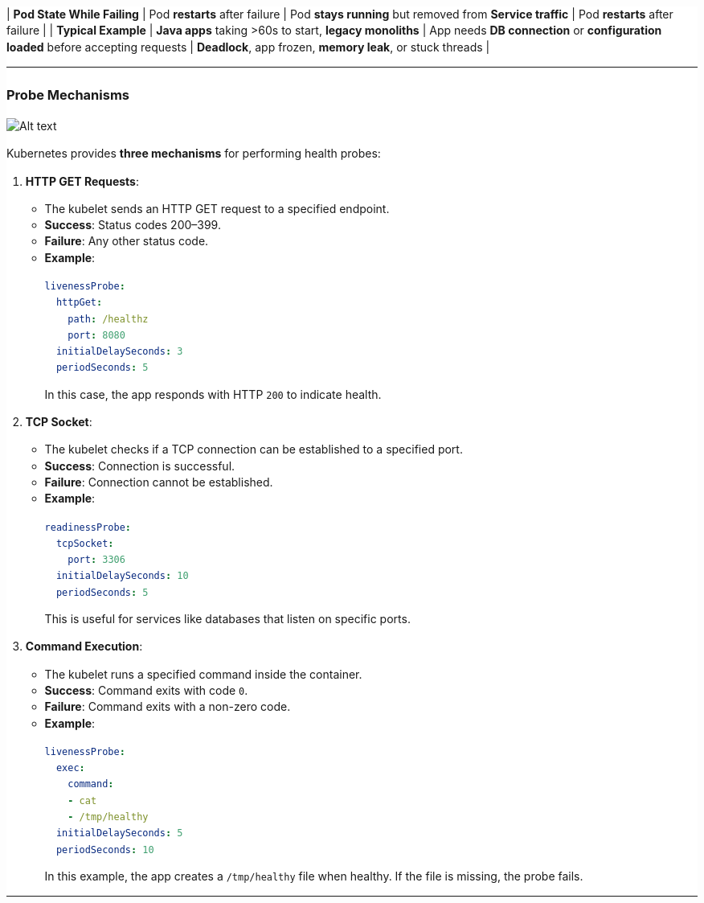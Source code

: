 | **Pod State While Failing**    | Pod **restarts** after failure                                                   | Pod **stays running** but removed from **Service traffic**                       | Pod **restarts** after failure                                                   |
| **Typical Example**            | **Java apps** taking >60s to start, **legacy monoliths**                         | App needs **DB connection** or **configuration loaded** before accepting requests | **Deadlock**, app frozen, **memory leak**, or stuck threads                      |

---

### **Probe Mechanisms**

![Alt text](/images/23c.png)

Kubernetes provides **three mechanisms** for performing health probes:

1. **HTTP GET Requests**:
   - The kubelet sends an HTTP GET request to a specified endpoint.
   - **Success**: Status codes 200–399.
   - **Failure**: Any other status code.
   - **Example**:
     ```yaml
     livenessProbe:
       httpGet:
         path: /healthz
         port: 8080
       initialDelaySeconds: 3
       periodSeconds: 5
     ```
     In this case, the app responds with HTTP `200` to indicate health.

2. **TCP Socket**:
   - The kubelet checks if a TCP connection can be established to a specified port.
   - **Success**: Connection is successful.
   - **Failure**: Connection cannot be established.
   - **Example**:
     ```yaml
     readinessProbe:
       tcpSocket:
         port: 3306
       initialDelaySeconds: 10
       periodSeconds: 5
     ```
     This is useful for services like databases that listen on specific ports.

3. **Command Execution**:
   - The kubelet runs a specified command inside the container.
   - **Success**: Command exits with code `0`.
   - **Failure**: Command exits with a non-zero code.
   - **Example**:
     ```yaml
     livenessProbe:
       exec:
         command:
         - cat
         - /tmp/healthy
       initialDelaySeconds: 5
       periodSeconds: 10
     ```
     In this example, the app creates a `/tmp/healthy` file when healthy. If the file is missing, the probe fails.

---